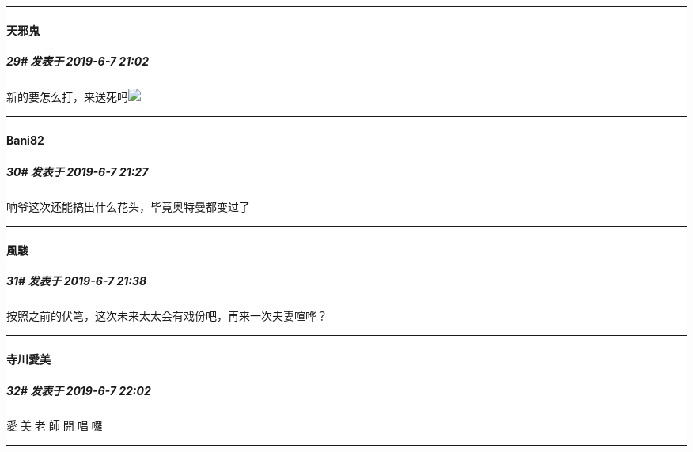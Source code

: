 





-----

####  天邪鬼  
##### 29#       发表于 2019-6-7 21:02




新的要怎么打，来送死吗<img src="https://static.saraba1st.com/image/smiley/face2017/053.png" referrerpolicy="no-referrer">







-----

####  Bani82  
##### 30#       发表于 2019-6-7 21:27




响爷这次还能搞出什么花头，毕竟奥特曼都变过了







-----

####  風駿  
##### 31#       发表于 2019-6-7 21:38




按照之前的伏笔，这次未来太太会有戏份吧，再来一次夫妻喧哗？







-----

####  寺川愛美  
##### 32#       发表于 2019-6-7 22:02




愛 美 老 師 開 唱 囉







-----

